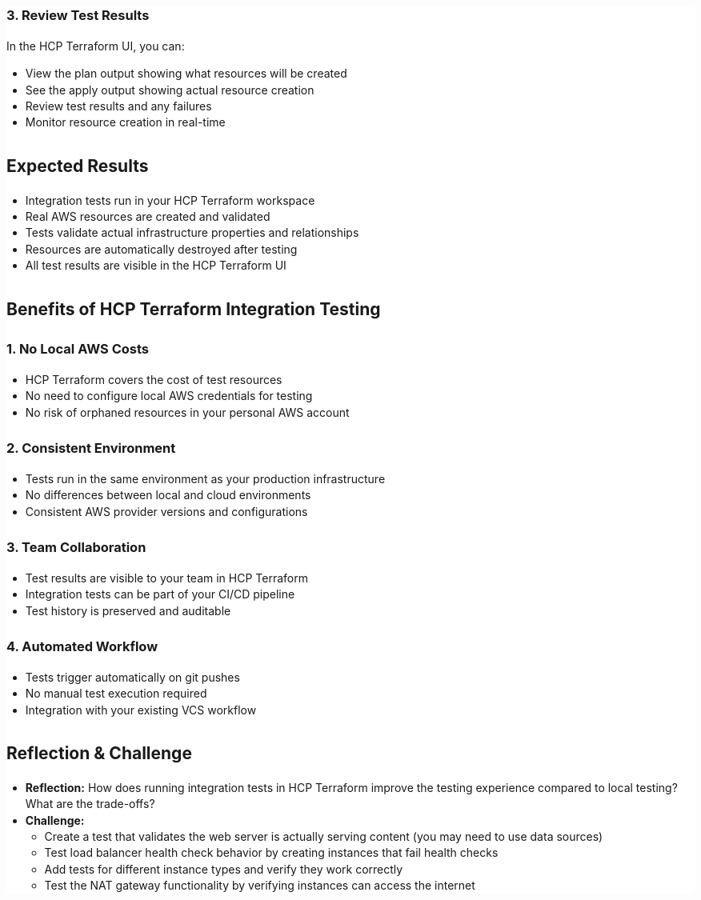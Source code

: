 ### 3. Review Test Results

In the HCP Terraform UI, you can:
- View the plan output showing what resources will be created
- See the apply output showing actual resource creation
- Review test results and any failures
- Monitor resource creation in real-time

## Expected Results

- Integration tests run in your HCP Terraform workspace
- Real AWS resources are created and validated
- Tests validate actual infrastructure properties and relationships
- Resources are automatically destroyed after testing
- All test results are visible in the HCP Terraform UI

## Benefits of HCP Terraform Integration Testing

### 1. **No Local AWS Costs**
- HCP Terraform covers the cost of test resources
- No need to configure local AWS credentials for testing
- No risk of orphaned resources in your personal AWS account

### 2. **Consistent Environment**
- Tests run in the same environment as your production infrastructure
- No differences between local and cloud environments
- Consistent AWS provider versions and configurations

### 3. **Team Collaboration**
- Test results are visible to your team in HCP Terraform
- Integration tests can be part of your CI/CD pipeline
- Test history is preserved and auditable

### 4. **Automated Workflow**
- Tests trigger automatically on git pushes
- No manual test execution required
- Integration with your existing VCS workflow

## Reflection & Challenge

- **Reflection:** How does running integration tests in HCP Terraform improve the testing experience compared to local testing? What are the trade-offs?
- **Challenge:**
  - Create a test that validates the web server is actually serving content (you may need to use data sources)
  - Test load balancer health check behavior by creating instances that fail health checks
  - Add tests for different instance types and verify they work correctly
  - Test the NAT gateway functionality by verifying instances can access the internet
